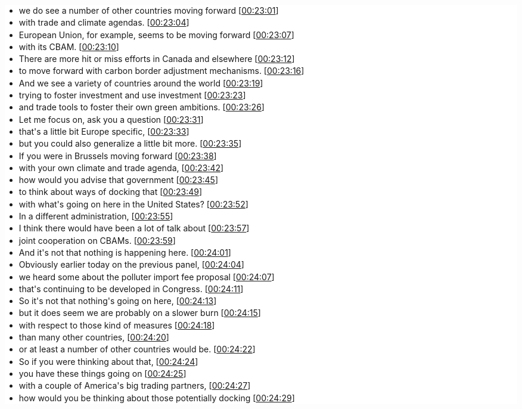 *  we do see a number of other countries moving forward [[00:23:01](https://www.youtube.com/watch?v=is46odebvKE&t=1381.34s)]
*  with trade and climate agendas. [[00:23:04](https://www.youtube.com/watch?v=is46odebvKE&t=1384.92s)]
*  European Union, for example, seems to be moving forward [[00:23:07](https://www.youtube.com/watch?v=is46odebvKE&t=1387.58s)]
*  with its CBAM. [[00:23:10](https://www.youtube.com/watch?v=is46odebvKE&t=1390.3s)]
*  There are more hit or miss efforts in Canada and elsewhere [[00:23:12](https://www.youtube.com/watch?v=is46odebvKE&t=1392.98s)]
*  to move forward with carbon border adjustment mechanisms. [[00:23:16](https://www.youtube.com/watch?v=is46odebvKE&t=1396.38s)]
*  And we see a variety of countries around the world [[00:23:19](https://www.youtube.com/watch?v=is46odebvKE&t=1399.94s)]
*  trying to foster investment and use investment [[00:23:23](https://www.youtube.com/watch?v=is46odebvKE&t=1403.54s)]
*  and trade tools to foster their own green ambitions. [[00:23:26](https://www.youtube.com/watch?v=is46odebvKE&t=1406.7s)]
*  Let me focus on, ask you a question [[00:23:31](https://www.youtube.com/watch?v=is46odebvKE&t=1411.54s)]
*  that's a little bit Europe specific, [[00:23:33](https://www.youtube.com/watch?v=is46odebvKE&t=1413.66s)]
*  but you could also generalize a little bit more. [[00:23:35](https://www.youtube.com/watch?v=is46odebvKE&t=1415.9s)]
*  If you were in Brussels moving forward [[00:23:38](https://www.youtube.com/watch?v=is46odebvKE&t=1418.26s)]
*  with your own climate and trade agenda, [[00:23:42](https://www.youtube.com/watch?v=is46odebvKE&t=1422.06s)]
*  how would you advise that government [[00:23:45](https://www.youtube.com/watch?v=is46odebvKE&t=1425.78s)]
*  to think about ways of docking that [[00:23:49](https://www.youtube.com/watch?v=is46odebvKE&t=1429.74s)]
*  with what's going on here in the United States? [[00:23:52](https://www.youtube.com/watch?v=is46odebvKE&t=1432.74s)]
*  In a different administration, [[00:23:55](https://www.youtube.com/watch?v=is46odebvKE&t=1435.3s)]
*  I think there would have been a lot of talk about [[00:23:57](https://www.youtube.com/watch?v=is46odebvKE&t=1437.3s)]
*  joint cooperation on CBAMs. [[00:23:59](https://www.youtube.com/watch?v=is46odebvKE&t=1439.3799999999999s)]
*  And it's not that nothing is happening here. [[00:24:01](https://www.youtube.com/watch?v=is46odebvKE&t=1441.5s)]
*  Obviously earlier today on the previous panel, [[00:24:04](https://www.youtube.com/watch?v=is46odebvKE&t=1444.22s)]
*  we heard some about the polluter import fee proposal [[00:24:07](https://www.youtube.com/watch?v=is46odebvKE&t=1447.6599999999999s)]
*  that's continuing to be developed in Congress. [[00:24:11](https://www.youtube.com/watch?v=is46odebvKE&t=1451.5s)]
*  So it's not that nothing's going on here, [[00:24:13](https://www.youtube.com/watch?v=is46odebvKE&t=1453.66s)]
*  but it does seem we are probably on a slower burn [[00:24:15](https://www.youtube.com/watch?v=is46odebvKE&t=1455.66s)]
*  with respect to those kind of measures [[00:24:18](https://www.youtube.com/watch?v=is46odebvKE&t=1458.94s)]
*  than many other countries, [[00:24:20](https://www.youtube.com/watch?v=is46odebvKE&t=1460.78s)]
*  or at least a number of other countries would be. [[00:24:22](https://www.youtube.com/watch?v=is46odebvKE&t=1462.26s)]
*  So if you were thinking about that, [[00:24:24](https://www.youtube.com/watch?v=is46odebvKE&t=1464.3s)]
*  you have these things going on [[00:24:25](https://www.youtube.com/watch?v=is46odebvKE&t=1465.58s)]
*  with a couple of America's big trading partners, [[00:24:27](https://www.youtube.com/watch?v=is46odebvKE&t=1467.06s)]
*  how would you be thinking about those potentially docking [[00:24:29](https://www.youtube.com/watch?v=is46odebvKE&t=1469.7s)]